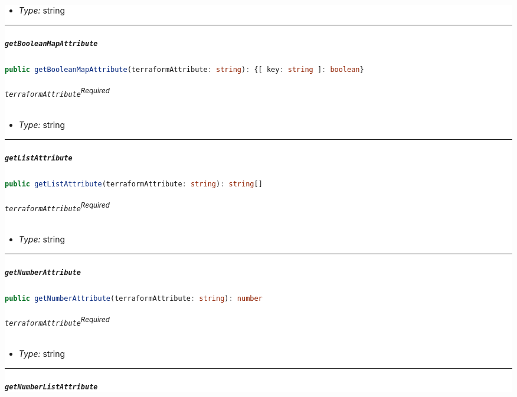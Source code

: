 - *Type:* string

---

##### `getBooleanMapAttribute` <a name="getBooleanMapAttribute" id="rhizo-co-terraform-provider-oci.dataOciMysqlMysqlConfiguration.DataOciMysqlMysqlConfiguration.getBooleanMapAttribute"></a>

```typescript
public getBooleanMapAttribute(terraformAttribute: string): {[ key: string ]: boolean}
```

###### `terraformAttribute`<sup>Required</sup> <a name="terraformAttribute" id="rhizo-co-terraform-provider-oci.dataOciMysqlMysqlConfiguration.DataOciMysqlMysqlConfiguration.getBooleanMapAttribute.parameter.terraformAttribute"></a>

- *Type:* string

---

##### `getListAttribute` <a name="getListAttribute" id="rhizo-co-terraform-provider-oci.dataOciMysqlMysqlConfiguration.DataOciMysqlMysqlConfiguration.getListAttribute"></a>

```typescript
public getListAttribute(terraformAttribute: string): string[]
```

###### `terraformAttribute`<sup>Required</sup> <a name="terraformAttribute" id="rhizo-co-terraform-provider-oci.dataOciMysqlMysqlConfiguration.DataOciMysqlMysqlConfiguration.getListAttribute.parameter.terraformAttribute"></a>

- *Type:* string

---

##### `getNumberAttribute` <a name="getNumberAttribute" id="rhizo-co-terraform-provider-oci.dataOciMysqlMysqlConfiguration.DataOciMysqlMysqlConfiguration.getNumberAttribute"></a>

```typescript
public getNumberAttribute(terraformAttribute: string): number
```

###### `terraformAttribute`<sup>Required</sup> <a name="terraformAttribute" id="rhizo-co-terraform-provider-oci.dataOciMysqlMysqlConfiguration.DataOciMysqlMysqlConfiguration.getNumberAttribute.parameter.terraformAttribute"></a>

- *Type:* string

---

##### `getNumberListAttribute` <a name="getNumberListAttribute" id="rhizo-co-terraform-provider-oci.dataOciMysqlMysqlConfiguration.DataOciMysqlMysqlConfiguration.getNumberListAttribute"></a>
